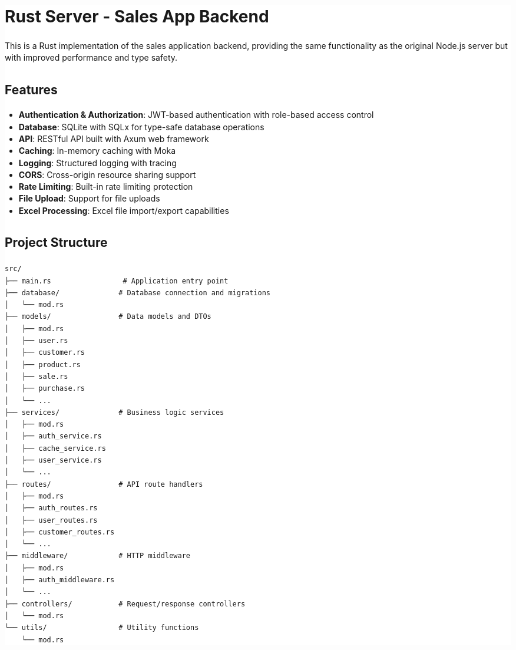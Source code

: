 # Rust Server - Sales App Backend

This is a Rust implementation of the sales application backend, providing the same functionality as the original Node.js server but with improved performance and type safety.

## Features

- **Authentication & Authorization**: JWT-based authentication with role-based access control
- **Database**: SQLite with SQLx for type-safe database operations
- **API**: RESTful API built with Axum web framework
- **Caching**: In-memory caching with Moka
- **Logging**: Structured logging with tracing
- **CORS**: Cross-origin resource sharing support
- **Rate Limiting**: Built-in rate limiting protection
- **File Upload**: Support for file uploads
- **Excel Processing**: Excel file import/export capabilities

## Project Structure

```
src/
├── main.rs                 # Application entry point
├── database/              # Database connection and migrations
│   └── mod.rs
├── models/                # Data models and DTOs
│   ├── mod.rs
│   ├── user.rs
│   ├── customer.rs
│   ├── product.rs
│   ├── sale.rs
│   ├── purchase.rs
│   └── ...
├── services/              # Business logic services
│   ├── mod.rs
│   ├── auth_service.rs
│   ├── cache_service.rs
│   ├── user_service.rs
│   └── ...
├── routes/                # API route handlers
│   ├── mod.rs
│   ├── auth_routes.rs
│   ├── user_routes.rs
│   ├── customer_routes.rs
│   └── ...
├── middleware/            # HTTP middleware
│   ├── mod.rs
│   ├── auth_middleware.rs
│   └── ...
├── controllers/           # Request/response controllers
│   └── mod.rs
└── utils/                 # Utility functions
    └── mod.rs
```
